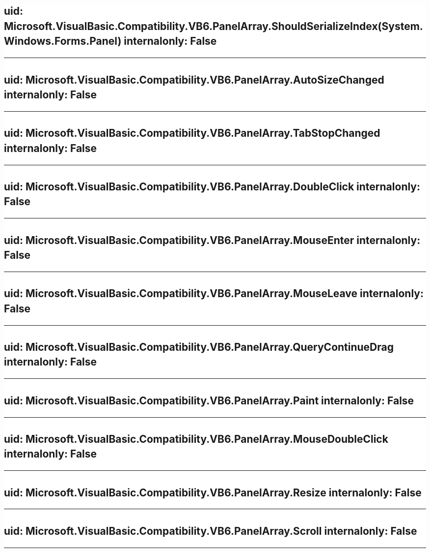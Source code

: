 uid: Microsoft.VisualBasic.Compatibility.VB6.PanelArray.ShouldSerializeIndex(System.Windows.Forms.Panel)
internalonly: False
---

---
uid: Microsoft.VisualBasic.Compatibility.VB6.PanelArray.AutoSizeChanged
internalonly: False
---

---
uid: Microsoft.VisualBasic.Compatibility.VB6.PanelArray.TabStopChanged
internalonly: False
---

---
uid: Microsoft.VisualBasic.Compatibility.VB6.PanelArray.DoubleClick
internalonly: False
---

---
uid: Microsoft.VisualBasic.Compatibility.VB6.PanelArray.MouseEnter
internalonly: False
---

---
uid: Microsoft.VisualBasic.Compatibility.VB6.PanelArray.MouseLeave
internalonly: False
---

---
uid: Microsoft.VisualBasic.Compatibility.VB6.PanelArray.QueryContinueDrag
internalonly: False
---

---
uid: Microsoft.VisualBasic.Compatibility.VB6.PanelArray.Paint
internalonly: False
---

---
uid: Microsoft.VisualBasic.Compatibility.VB6.PanelArray.MouseDoubleClick
internalonly: False
---

---
uid: Microsoft.VisualBasic.Compatibility.VB6.PanelArray.Resize
internalonly: False
---

---
uid: Microsoft.VisualBasic.Compatibility.VB6.PanelArray.Scroll
internalonly: False
---

---